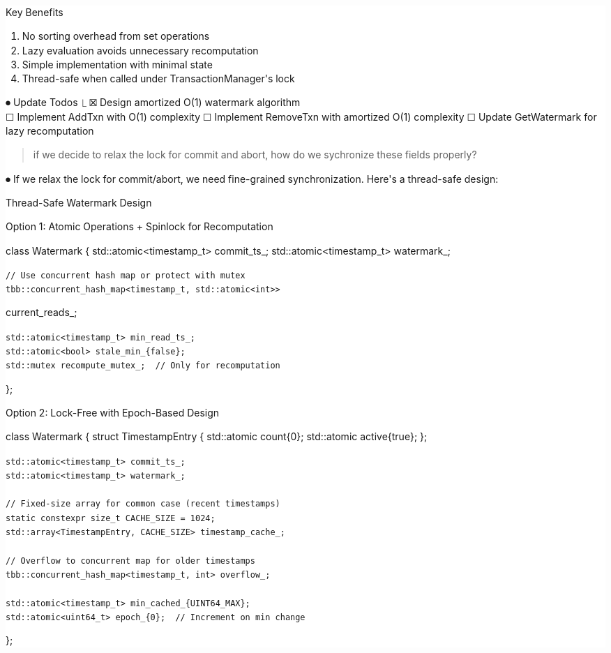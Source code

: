   Key Benefits

  1. No sorting overhead from set operations
  2. Lazy evaluation avoids unnecessary recomputation
  3. Simple implementation with minimal state
  4. Thread-safe when called under TransactionManager's lock

⏺ Update Todos
  ⎿  ☒ Design amortized O(1) watermark algorithm         
     ☐ Implement AddTxn with O(1) complexity
     ☐ Implement RemoveTxn with amortized O(1) complexity
     ☐ Update GetWatermark for lazy recomputation

> if we decide to relax the lock for commit and abort, how do we 
  sychronize these fields properly?

⏺ If we relax the lock for commit/abort, we need fine-grained
  synchronization. Here's a thread-safe design:

  Thread-Safe Watermark Design

  Option 1: Atomic Operations + Spinlock for Recomputation

  class Watermark {
    std::atomic<timestamp_t> commit_ts_;
    std::atomic<timestamp_t> watermark_;

    // Use concurrent hash map or protect with mutex
    tbb::concurrent_hash_map<timestamp_t, std::atomic<int>>
  current_reads_;

    std::atomic<timestamp_t> min_read_ts_;
    std::atomic<bool> stale_min_{false};
    std::mutex recompute_mutex_;  // Only for recomputation
  };

  Option 2: Lock-Free with Epoch-Based Design

  class Watermark {
    struct TimestampEntry {
      std::atomic<int> count{0};
      std::atomic<bool> active{true};
    };

    std::atomic<timestamp_t> commit_ts_;
    std::atomic<timestamp_t> watermark_;

    // Fixed-size array for common case (recent timestamps)
    static constexpr size_t CACHE_SIZE = 1024;
    std::array<TimestampEntry, CACHE_SIZE> timestamp_cache_;

    // Overflow to concurrent map for older timestamps
    tbb::concurrent_hash_map<timestamp_t, int> overflow_;

    std::atomic<timestamp_t> min_cached_{UINT64_MAX};
    std::atomic<uint64_t> epoch_{0};  // Increment on min change
  };

